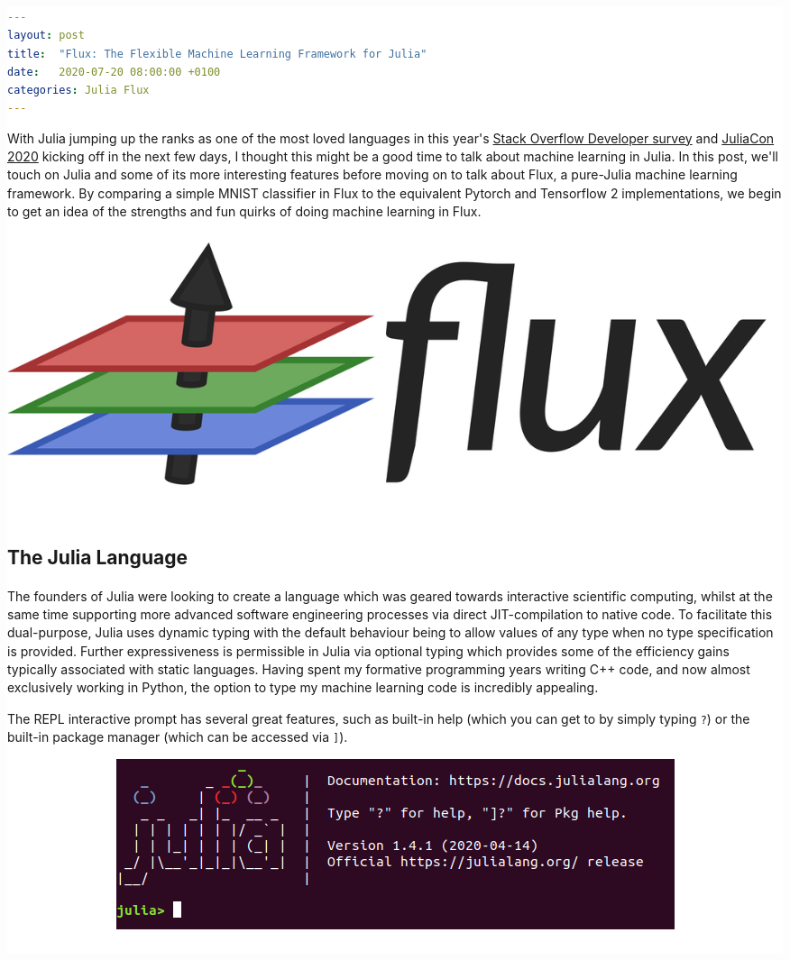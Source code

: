 ```yaml
---
layout: post
title:  "Flux: The Flexible Machine Learning Framework for Julia"
date:   2020-07-20 08:00:00 +0100
categories: Julia Flux
---
```


With Julia jumping up the ranks as one of the most loved languages in this year's [Stack Overflow Developer survey](https://insights.stackoverflow.com/survey/2020#technology-most-loved-dreaded-and-wanted-languages) and [JuliaCon 2020](https://juliacon.org/2020/) kicking off in the next few days, I thought this might be a good time to talk about machine learning in Julia. In this post, we'll touch on Julia and some of its more interesting features before moving on to talk about Flux, a pure-Julia machine learning framework. By comparing a simple MNIST classifier in Flux to the equivalent Pytorch and Tensorflow 2 implementations, we begin to get an idea of the strengths and fun quirks of doing machine learning in Flux.
<br/>

<div style="text-align:center"><img src="/post_pdfs/machine_learning_in_julia/flux_logo.png" />
</div><br/>

## The Julia Language
The founders of Julia were looking to create a language which was geared towards interactive scientific computing, whilst at the same time supporting more advanced software engineering processes via direct JIT-compilation to native code. To facilitate this dual-purpose, Julia uses dynamic typing with the default behaviour being to allow values of any type when no type specification is provided. Further expressiveness is permissible in Julia via optional typing which provides some of the efficiency gains typically associated with static languages. Having spent my formative programming years writing C++ code, and now almost exclusively working in Python, the option to type my machine learning code is incredibly appealing.

The REPL interactive prompt has several great features, such as built-in help (which you can get to by simply typing `?`) or the built-in package manager (which can be accessed via `]`).
<br/>

<div style="text-align:center"><img src="/post_pdfs/machine_learning_in_julia/REPL.png" />
</div><br/>
